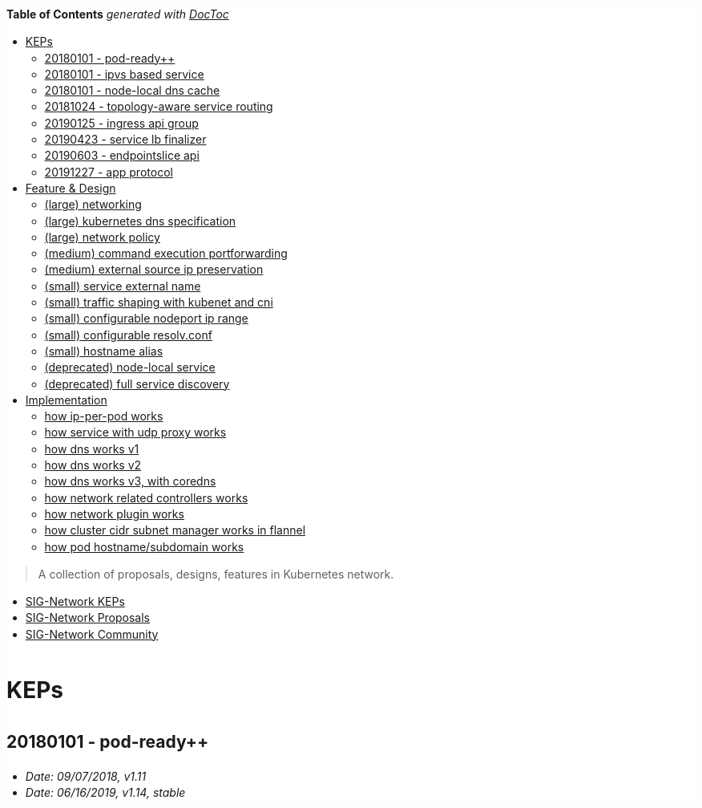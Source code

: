 

**Table of Contents**  *generated with [DocToc](https://github.com/thlorenz/doctoc)*

- [KEPs](#keps)
  - [20180101 - pod-ready++](#20180101---pod-ready)
  - [20180101 - ipvs based service](#20180101---ipvs-based-service)
  - [20180101 - node-local dns cache](#20180101---node-local-dns-cache)
  - [20181024 - topology-aware service routing](#20181024---topology-aware-service-routing)
  - [20190125 - ingress api group](#20190125---ingress-api-group)
  - [20190423 - service lb finalizer](#20190423---service-lb-finalizer)
  - [20190603 - endpointslice api](#20190603---endpointslice-api)
  - [20191227 - app protocol](#20191227---app-protocol)
- [Feature & Design](#feature--design)
  - [(large) networking](#large-networking)
  - [(large) kubernetes dns specification](#large-kubernetes-dns-specification)
  - [(large) network policy](#large-network-policy)
  - [(medium) command execution portforwarding](#medium-command-execution-portforwarding)
  - [(medium) external source ip preservation](#medium-external-source-ip-preservation)
  - [(small) service external name](#small-service-external-name)
  - [(small) traffic shaping with kubenet and cni](#small-traffic-shaping-with-kubenet-and-cni)
  - [(small) configurable nodeport ip range](#small-configurable-nodeport-ip-range)
  - [(small) configurable resolv.conf](#small-configurable-resolvconf)
  - [(small) hostname alias](#small-hostname-alias)
  - [(deprecated) node-local service](#deprecated-node-local-service)
  - [(deprecated) full service discovery](#deprecated-full-service-discovery)
- [Implementation](#implementation)
  - [how ip-per-pod works](#how-ip-per-pod-works)
  - [how service with udp proxy works](#how-service-with-udp-proxy-works)
  - [how dns works v1](#how-dns-works-v1)
  - [how dns works v2](#how-dns-works-v2)
  - [how dns works v3, with coredns](#how-dns-works-v3-with-coredns)
  - [how network related controllers works](#how-network-related-controllers-works)
  - [how network plugin works](#how-network-plugin-works)
  - [how cluster cidr subnet manager works in flannel](#how-cluster-cidr-subnet-manager-works-in-flannel)
  - [how pod hostname/subdomain works](#how-pod-hostnamesubdomain-works)



> A collection of proposals, designs, features in Kubernetes network.

- [SIG-Network KEPs](https://github.com/kubernetes/enhancements/blob/master/keps/sig-network)
- [SIG-Network Proposals](https://github.com/kubernetes/community/blob/master/contributors/design-proposals/network)
- [SIG-Network Community](https://github.com/kubernetes/community/tree/master/sig-network)

# KEPs

## 20180101 - pod-ready++

- *Date: 09/07/2018, v1.11*
- *Date: 06/16/2019, v1.14, stable*
